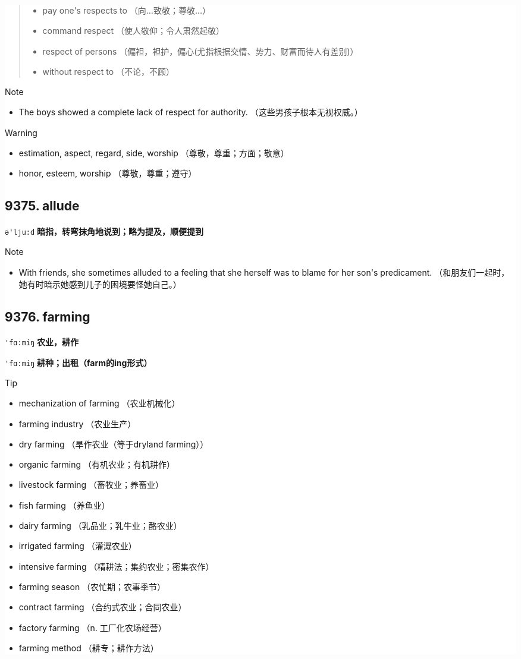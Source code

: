 > - pay one's respects to （向…致敬；尊敬…）
>
> - command respect （使人敬仰；令人肃然起敬）
>
> - respect of persons （偏袒，袒护，偏心(尤指根据交情、势力、财富而待人有差别)）
>
> - without respect to （不论，不顾）
>

> [!NOTE]
>
> - The boys showed a complete lack of respect for authority. （这些男孩子根本无视权威。）
>

> [!WARNING]
>
> - estimation, aspect, regard, side, worship （尊敬，尊重；方面；敬意）
>
> - honor, esteem, worship （尊敬，尊重；遵守）
>

## 9375. allude

`ə'lju:d`  **暗指，转弯抹角地说到；略为提及，顺便提到**

> [!NOTE]
>
> - With friends, she sometimes alluded to a feeling that she herself was to blame for her son's predicament. （和朋友们一起时，她有时暗示她感到儿子的困境要怪她自己。）
>

## 9376. farming

`'fɑ:miŋ`  **农业，耕作**

`'fɑ:miŋ`  **耕种；出租（farm的ing形式）**

> [!TIP]
>
> - mechanization of farming （农业机械化）
>
> - farming industry （农业生产）
>
> - dry farming （旱作农业（等于dryland farming））
>
> - organic farming （有机农业；有机耕作）
>
> - livestock farming （畜牧业；养畜业）
>
> - fish farming （养鱼业）
>
> - dairy farming （乳品业；乳牛业；酪农业）
>
> - irrigated farming （灌溉农业）
>
> - intensive farming （精耕法；集约农业；密集农作）
>
> - farming season （农忙期；农事季节）
>
> - contract farming （合约式农业；合同农业）
>
> - factory farming （n. 工厂化农场经营）
>
> - farming method （耕专；耕作方法）
>